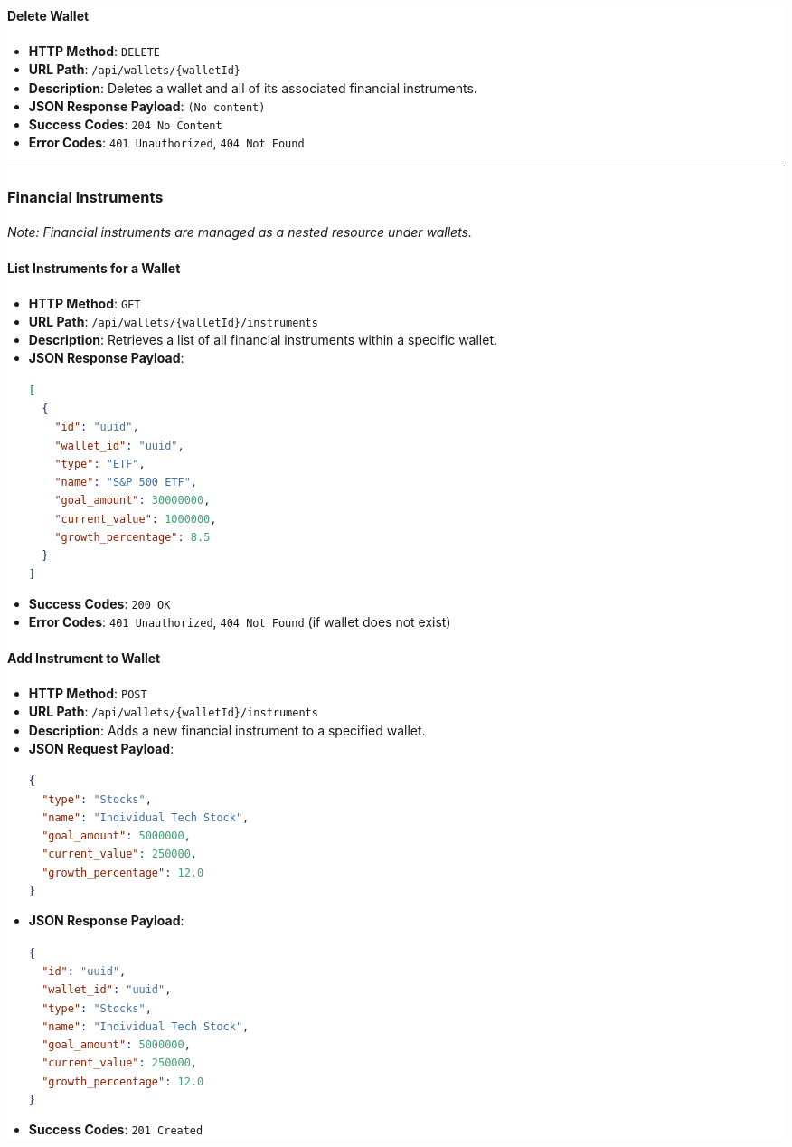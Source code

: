 #### Delete Wallet

- **HTTP Method**: `DELETE`
- **URL Path**: `/api/wallets/{walletId}`
- **Description**: Deletes a wallet and all of its associated financial instruments.
- **JSON Response Payload**: `(No content)`
- **Success Codes**: `204 No Content`
- **Error Codes**: `401 Unauthorized`, `404 Not Found`

---

### Financial Instruments

*Note: Financial instruments are managed as a nested resource under wallets.*

#### List Instruments for a Wallet

- **HTTP Method**: `GET`
- **URL Path**: `/api/wallets/{walletId}/instruments`
- **Description**: Retrieves a list of all financial instruments within a specific wallet.
- **JSON Response Payload**:
  ```json
  [
    {
      "id": "uuid",
      "wallet_id": "uuid",
      "type": "ETF",
      "name": "S&P 500 ETF",
      "goal_amount": 30000000,
      "current_value": 1000000,
      "growth_percentage": 8.5
    }
  ]
  ```
- **Success Codes**: `200 OK`
- **Error Codes**: `401 Unauthorized`, `404 Not Found` (if wallet does not exist)

#### Add Instrument to Wallet

- **HTTP Method**: `POST`
- **URL Path**: `/api/wallets/{walletId}/instruments`
- **Description**: Adds a new financial instrument to a specified wallet.
- **JSON Request Payload**:
  ```json
  {
    "type": "Stocks",
    "name": "Individual Tech Stock",
    "goal_amount": 5000000,
    "current_value": 250000,
    "growth_percentage": 12.0
  }
  ```
- **JSON Response Payload**:
  ```json
  {
    "id": "uuid",
    "wallet_id": "uuid",
    "type": "Stocks",
    "name": "Individual Tech Stock",
    "goal_amount": 5000000,
    "current_value": 250000,
    "growth_percentage": 12.0
  }
  ```
- **Success Codes**: `201 Created`